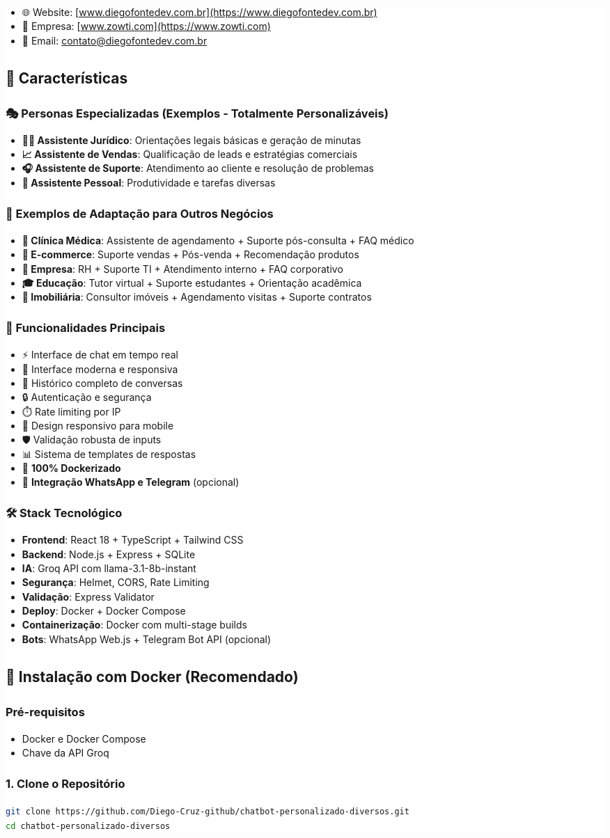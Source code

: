 - 🌐 Website: [www.diegofontedev.com.br](https://www.diegofontedev.com.br)
- 🏢 Empresa: [www.zowti.com](https://www.zowti.com)
- 📧 Email: contato@diegofontedev.com.br

## 🌟 Características

### 🎭 Personas Especializadas (Exemplos - Totalmente Personalizáveis)
- **👨‍⚖️ Assistente Jurídico**: Orientações legais básicas e geração de minutas
- **📈 Assistente de Vendas**: Qualificação de leads e estratégias comerciais  
- **🎧 Assistente de Suporte**: Atendimento ao cliente e resolução de problemas
- **👤 Assistente Pessoal**: Produtividade e tarefas diversas

### 🔧 Exemplos de Adaptação para Outros Negócios
- **🏥 Clínica Médica**: Assistente de agendamento + Suporte pós-consulta + FAQ médico
- **🏪 E-commerce**: Suporte vendas + Pós-venda + Recomendação produtos
- **🏢 Empresa**: RH + Suporte TI + Atendimento interno + FAQ corporativo
- **🎓 Educação**: Tutor virtual + Suporte estudantes + Orientação acadêmica
- **🏡 Imobiliária**: Consultor imóveis + Agendamento visitas + Suporte contratos

### 🚀 Funcionalidades Principais
- ⚡ Interface de chat em tempo real
- 🎨 Interface moderna e responsiva
- 💾 Histórico completo de conversas
- 🔒 Autenticação e segurança
- ⏱️ Rate limiting por IP
- 📱 Design responsivo para mobile
- 🛡️ Validação robusta de inputs
- 📊 Sistema de templates de respostas
- 🐳 **100% Dockerizado**
- 📱 **Integração WhatsApp e Telegram** (opcional)

### 🛠️ Stack Tecnológico
- **Frontend**: React 18 + TypeScript + Tailwind CSS
- **Backend**: Node.js + Express + SQLite
- **IA**: Groq API com llama-3.1-8b-instant
- **Segurança**: Helmet, CORS, Rate Limiting
- **Validação**: Express Validator
- **Deploy**: Docker + Docker Compose
- **Containerização**: Docker com multi-stage builds
- **Bots**: WhatsApp Web.js + Telegram Bot API (opcional)

## 🐳 Instalação com Docker (Recomendado)

### Pré-requisitos
- Docker e Docker Compose
- Chave da API Groq

### 1. Clone o Repositório
```bash
git clone https://github.com/Diego-Cruz-github/chatbot-personalizado-diversos.git
cd chatbot-personalizado-diversos
```
